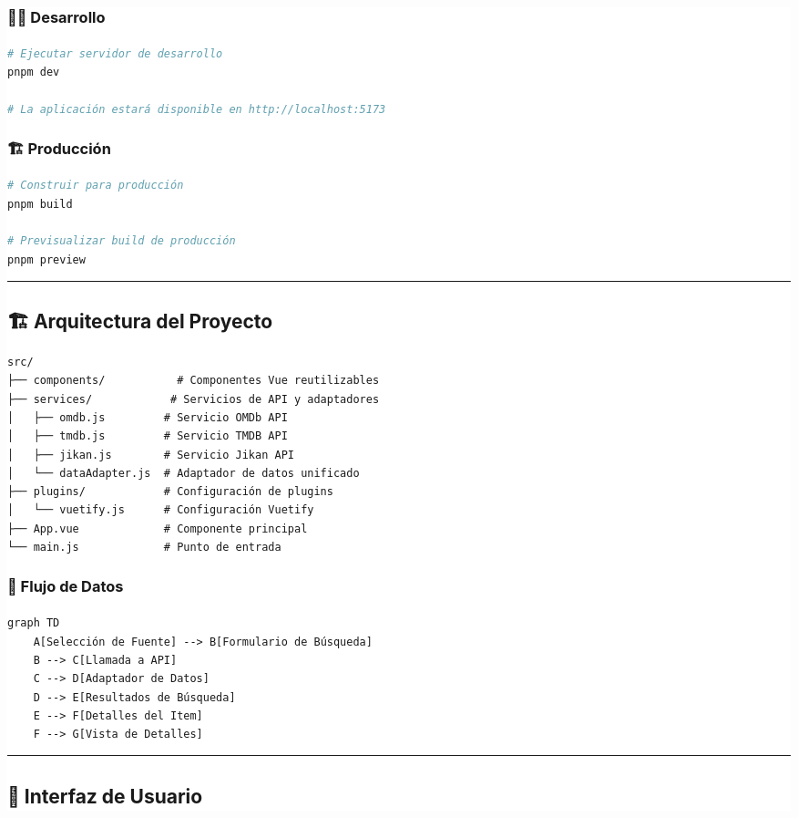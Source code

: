 ### 🏃‍♂️ Desarrollo

```bash
# Ejecutar servidor de desarrollo
pnpm dev

# La aplicación estará disponible en http://localhost:5173
```

### 🏗️ Producción

```bash
# Construir para producción
pnpm build

# Previsualizar build de producción
pnpm preview
```

---

## 🏗️ Arquitectura del Proyecto

```
src/
├── components/           # Componentes Vue reutilizables
├── services/            # Servicios de API y adaptadores
│   ├── omdb.js         # Servicio OMDb API
│   ├── tmdb.js         # Servicio TMDB API
│   ├── jikan.js        # Servicio Jikan API
│   └── dataAdapter.js  # Adaptador de datos unificado
├── plugins/            # Configuración de plugins
│   └── vuetify.js      # Configuración Vuetify
├── App.vue             # Componente principal
└── main.js             # Punto de entrada
```

### 🔄 Flujo de Datos

```mermaid
graph TD
    A[Selección de Fuente] --> B[Formulario de Búsqueda]
    B --> C[Llamada a API]
    C --> D[Adaptador de Datos]
    D --> E[Resultados de Búsqueda]
    E --> F[Detalles del Item]
    F --> G[Vista de Detalles]
```

---

## 🎨 Interfaz de Usuario
